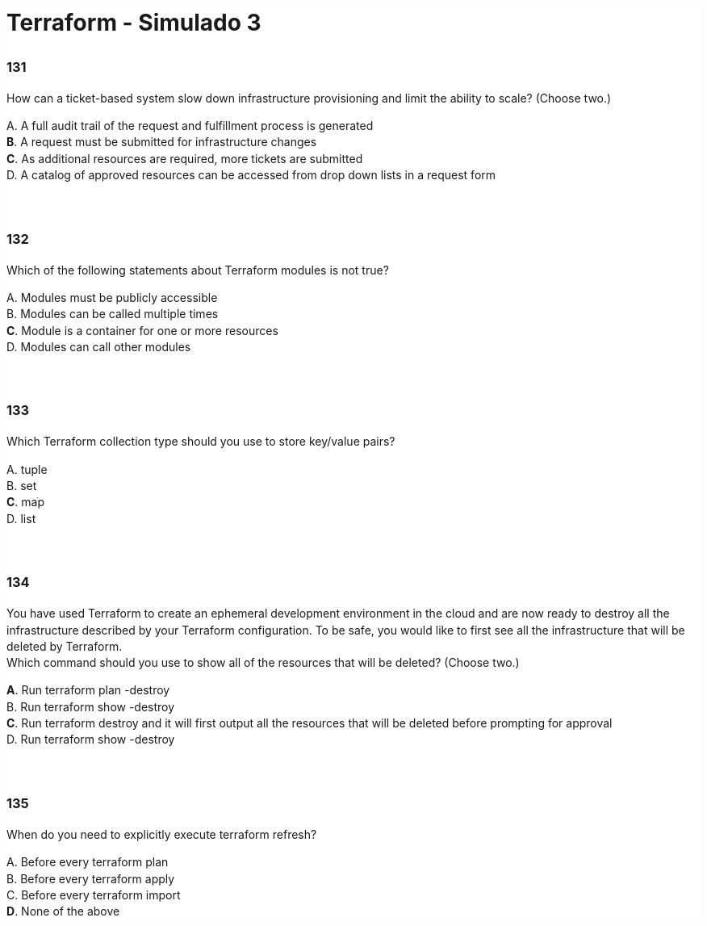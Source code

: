 
# Terraform - Simulado 3

### 131
How can a ticket-based system slow down infrastructure provisioning and limit the ability to scale? (Choose two.)<br>

A. A full audit trail of the request and fulfillment process is generated<br>
**B**. A request must be submitted for infrastructure changes<br>
**C**. As additional resources are required, more tickets are submitted<br>
D. A catalog of approved resources can be accessed from drop down lists in a request form<br>
 
<br>

### 132
Which of the following statements about Terraform modules is not true?<br>

A. Modules must be publicly accessible<br>
B. Modules can be called multiple times<br>
**C**. Module is a container for one or more resources<br>
D. Modules can call other modules<br>
 
<br>

### 133
Which Terraform collection type should you use to store key/value pairs?<br>

A. tuple<br>
B. set<br>
**C**. maׁp<br>
D. list<br>

<br>

### 134

You have used Terraform to create an ephemeral development environment in the cloud and are now ready to destroy all the infrastructure described by your Terraform configuration. To be safe, you would like to first see all the infrastructure that will be deleted by Terraform.<br>
Which command should you use to show all of the resources that will be deleted? (Choose two.)<br>

**A**. Run terraform plan -destroy<br>
B. Run terraform show -destroy<br>
**C**. Run terraform destroy and it will first output all the resources that will be deleted before prompting for approval<br>
D. Run terraform show -destroy<br>
 
<br>

### 135

When do you need to explicitly execute terraform refresh?<br>

A. Before every terraform plan<br>
B. Before every terraform apply<br>
C. Before every terraform import<br>
**D**. None of the above<br>
 